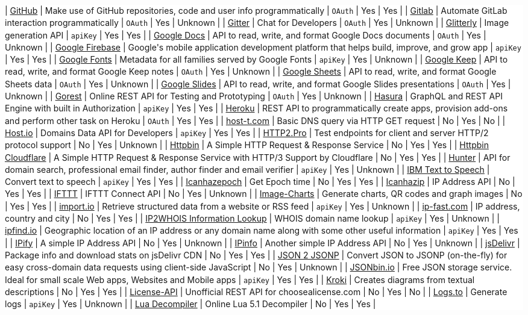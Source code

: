 | [GitHub](https://docs.github.com/en/free-pro-team@latest/rest) | Make use of GitHub repositories, code and user info programmatically | `OAuth` | Yes | Yes |
| [Gitlab](https://docs.gitlab.com/ee/api/) | Automate GitLab interaction programmatically | `OAuth` | Yes | Unknown |
| [Gitter](https://developer.gitter.im/docs/welcome) | Chat for Developers | `OAuth` | Yes | Unknown |
| [Glitterly](https://developers.glitterly.app) | Image generation API | `apiKey` | Yes | Yes |
| [Google Docs](https://developers.google.com/docs/api/reference/rest) | API to read, write, and format Google Docs documents | `OAuth` | Yes | Unknown |
| [Google Firebase](https://firebase.google.com/docs) | Google's mobile application development platform that helps build, improve, and grow app | `apiKey` | Yes | Yes |
| [Google Fonts](https://developers.google.com/fonts/docs/developer_api) | Metadata for all families served by Google Fonts | `apiKey` | Yes | Unknown |
| [Google Keep](https://developers.google.com/keep/api/reference/rest) | API to read, write, and format Google Keep notes | `OAuth` | Yes | Unknown |
| [Google Sheets](https://developers.google.com/sheets/api/reference/rest) | API to read, write, and format Google Sheets data | `OAuth` | Yes | Unknown |
| [Google Slides](https://developers.google.com/slides/api/reference/rest) | API to read, write, and format Google Slides presentations | `OAuth` | Yes | Unknown |
| [Gorest](https://gorest.co.in/) | Online REST API for Testing and Prototyping | `OAuth` | Yes | Unknown |
| [Hasura](https://hasura.io/opensource/) | GraphQL and REST API Engine with built in Authorization | `apiKey` | Yes | Yes |
| [Heroku](https://devcenter.heroku.com/articles/platform-api-reference/) | REST API to programmatically create apps, provision add-ons and perform other task on Heroku | `OAuth` | Yes | Yes |
| [host-t.com](https://host-t.com) | Basic DNS query via HTTP GET request | No | Yes | No |
| [Host.io](https://host.io) | Domains Data API for Developers | `apiKey` | Yes | Yes |
| [HTTP2.Pro](https://http2.pro/doc/api) | Test endpoints for client and server HTTP/2 protocol support | No | Yes | Unknown |
| [Httpbin](https://httpbin.org/) | A Simple HTTP Request & Response Service | No | Yes | Yes |
| [Httpbin Cloudflare](https://cloudflare-quic.com/b/) | A Simple HTTP Request & Response Service with HTTP/3 Support by Cloudflare | No | Yes | Yes |
| [Hunter](https://hunter.io/api) | API for domain search, professional email finder, author finder and email verifier | `apiKey` | Yes | Unknown |
| [IBM Text to Speech](https://cloud.ibm.com/docs/text-to-speech/getting-started.html) | Convert text to speech | `apiKey` | Yes | Yes |
| [Icanhazepoch](https://icanhazepoch.com) | Get Epoch time | No | Yes | Yes |
| [Icanhazip](https://major.io/icanhazip-com-faq/) | IP Address API | No | Yes | Yes |
| [IFTTT](https://platform.ifttt.com/docs/connect_api) | IFTTT Connect API | No | Yes | Unknown |
| [Image-Charts](https://documentation.image-charts.com/) | Generate charts, QR codes and graph images | No | Yes | Yes |
| [import.io](http://api.docs.import.io/) | Retrieve structured data from a website or RSS feed | `apiKey` | Yes | Unknown |
| [ip-fast.com](https://ip-fast.com/docs/) | IP address, country and city | No | Yes | Yes |
| [IP2WHOIS Information Lookup](https://www.ip2whois.com/) | WHOIS domain name lookup | `apiKey` | Yes | Unknown |
| [ipfind.io](https://ipfind.io) | Geographic location of an IP address or any domain name along with some other useful information | `apiKey` | Yes | Yes |
| [IPify](https://www.ipify.org/) | A simple IP Address API | No | Yes | Unknown |
| [IPinfo](https://ipinfo.io/developers) | Another simple IP Address API | No | Yes | Unknown |
| [jsDelivr](https://github.com/jsdelivr/data.jsdelivr.com) | Package info and download stats on jsDelivr CDN | No | Yes | Yes |
| [JSON 2 JSONP](https://json2jsonp.com/) | Convert JSON to JSONP (on-the-fly) for easy cross-domain data requests using client-side JavaScript | No | Yes | Unknown |
| [JSONbin.io](https://jsonbin.io) | Free JSON storage service. Ideal for small scale Web apps, Websites and Mobile apps | `apiKey` | Yes | Yes |
| [Kroki](https://kroki.io) | Creates diagrams from textual descriptions | No | Yes | Yes |
| [License-API](https://github.com/cmccandless/license-api/blob/master/README.md) | Unofficial REST API for choosealicense.com | No | Yes | No |
| [Logs.to](https://logs.to/) | Generate logs | `apiKey` | Yes | Unknown |
| [Lua Decompiler](https://lua-decompiler.ferib.dev/) | Online Lua 5.1 Decompiler | No | Yes | Yes |